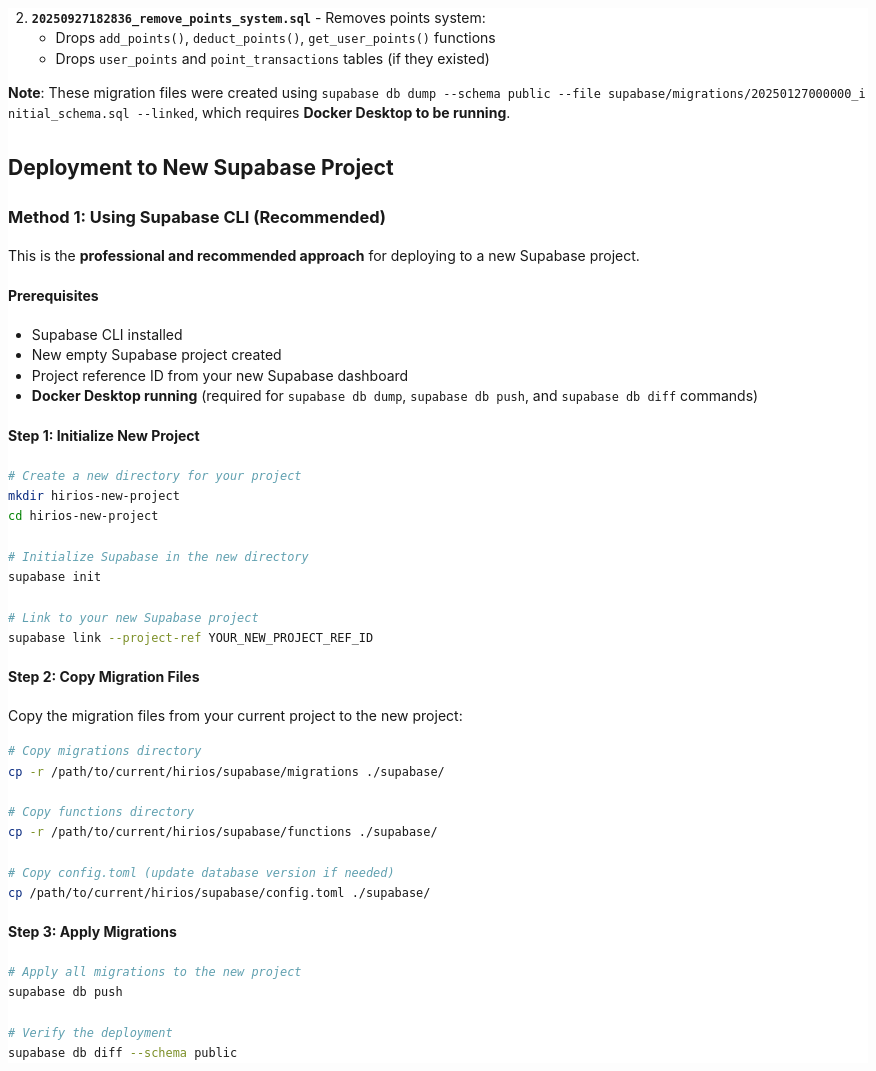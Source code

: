 2. **`20250927182836_remove_points_system.sql`** - Removes points system:
   - Drops `add_points()`, `deduct_points()`, `get_user_points()` functions
   - Drops `user_points` and `point_transactions` tables (if they existed)

**Note**: These migration files were created using `supabase db dump --schema public --file supabase/migrations/20250127000000_initial_schema.sql --linked`, which requires **Docker Desktop to be running**.

## Deployment to New Supabase Project

### Method 1: Using Supabase CLI (Recommended)

This is the **professional and recommended approach** for deploying to a new Supabase project.

#### Prerequisites
- Supabase CLI installed
- New empty Supabase project created
- Project reference ID from your new Supabase dashboard
- **Docker Desktop running** (required for `supabase db dump`, `supabase db push`, and `supabase db diff` commands)

#### Step 1: Initialize New Project
```bash
# Create a new directory for your project
mkdir hirios-new-project
cd hirios-new-project

# Initialize Supabase in the new directory
supabase init

# Link to your new Supabase project
supabase link --project-ref YOUR_NEW_PROJECT_REF_ID
```

#### Step 2: Copy Migration Files
Copy the migration files from your current project to the new project:
```bash
# Copy migrations directory
cp -r /path/to/current/hirios/supabase/migrations ./supabase/

# Copy functions directory
cp -r /path/to/current/hirios/supabase/functions ./supabase/

# Copy config.toml (update database version if needed)
cp /path/to/current/hirios/supabase/config.toml ./supabase/
```

#### Step 3: Apply Migrations
```bash
# Apply all migrations to the new project
supabase db push

# Verify the deployment
supabase db diff --schema public
```
